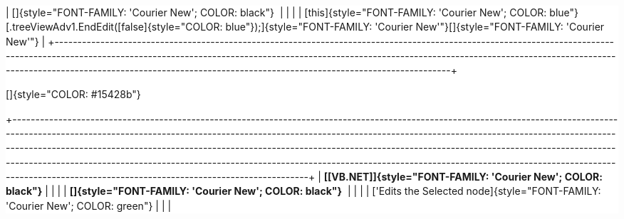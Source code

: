 | []{style="FONT-FAMILY: 'Courier New'; COLOR: black"}                                                                                                                                                                                                                                                                                                           |
|                                                                                                                                                                                                                                                                                                                                                                |
| [this]{style="FONT-FAMILY: 'Courier New'; COLOR: blue"}[.treeViewAdv1.EndEdit([false]{style="COLOR: blue"});]{style="FONT-FAMILY: 'Courier New'"}[]{style="FONT-FAMILY: 'Courier New'"}                                                                                                                                                                        |
+----------------------------------------------------------------------------------------------------------------------------------------------------------------------------------------------------------------------------------------------------------------------------------------------------------------------------------------------------------------+

[]{style="COLOR: #15428b"} 

+---------------------------------------------------------------------------------------------------------------------------------------------------------------------------------------------------------------------------------------------------------------------------------------------------------------------------------------------------------------------------------------------------------------------------------------------------------------------------------------------------------------------------------------------------------------------------------------------------------------------+
| **[\[VB.NET\]]{style="FONT-FAMILY: 'Courier New'; COLOR: black"}**                                                                                                                                                                                                                                                                                                                                                                                                                                                                                                                                                  |
|                                                                                                                                                                                                                                                                                                                                                                                                                                                                                                                                                                                                                     |
| **[]{style="FONT-FAMILY: 'Courier New'; COLOR: black"}**                                                                                                                                                                                                                                                                                                                                                                                                                                                                                                                                                            |
|                                                                                                                                                                                                                                                                                                                                                                                                                                                                                                                                                                                                                     |
| [\'Edits the Selected node]{style="FONT-FAMILY: 'Courier New'; COLOR: green"}                                                                                                                                                                                                                                                                                                                                                                                                                                                                                                                                       |
|                                                                                                                                                                                                                                                                                                                                                                                                                                                                                                                                                                                                                     |